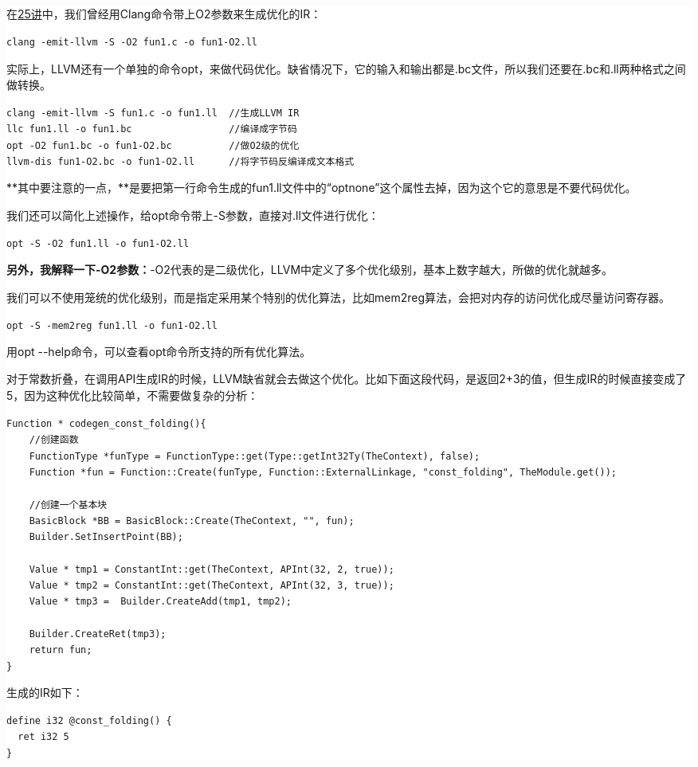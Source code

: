 在[25讲](<https://time.geekbang.org/column/article/153192>)中，我们曾经用Clang命令带上O2参数来生成优化的IR：

```
clang -emit-llvm -S -O2 fun1.c -o fun1-O2.ll
```

实际上，LLVM还有一个单独的命令opt，来做代码优化。缺省情况下，它的输入和输出都是.bc文件，所以我们还要在.bc和.ll两种格式之间做转换。

```
clang -emit-llvm -S fun1.c -o fun1.ll  //生成LLVM IR
llc fun1.ll -o fun1.bc                 //编译成字节码
opt -O2 fun1.bc -o fun1-O2.bc          //做O2级的优化
llvm-dis fun1-O2.bc -o fun1-O2.ll      //将字节码反编译成文本格式
```

**其中要注意的一点，**是要把第一行命令生成的fun1.ll文件中的“optnone”这个属性去掉，因为这个它的意思是不要代码优化。

我们还可以简化上述操作，给opt命令带上-S参数，直接对.ll文件进行优化：

```
opt -S -O2 fun1.ll -o fun1-O2.ll
```

**另外，我解释一下-O2参数：**\-O2代表的是二级优化，LLVM中定义了多个优化级别，基本上数字越大，所做的优化就越多。

我们可以不使用笼统的优化级别，而是指定采用某个特别的优化算法，比如mem2reg算法，会把对内存的访问优化成尽量访问寄存器。

```
opt -S -mem2reg fun1.ll -o fun1-O2.ll
```

用opt --help命令，可以查看opt命令所支持的所有优化算法。

对于常数折叠，在调用API生成IR的时候，LLVM缺省就会去做这个优化。比如下面这段代码，是返回2+3的值，但生成IR的时候直接变成了5，因为这种优化比较简单，不需要做复杂的分析：

```
Function * codegen_const_folding(){
    //创建函数
    FunctionType *funType = FunctionType::get(Type::getInt32Ty(TheContext), false);
    Function *fun = Function::Create(funType, Function::ExternalLinkage, "const_folding", TheModule.get());

    //创建一个基本块
    BasicBlock *BB = BasicBlock::Create(TheContext, "", fun);
    Builder.SetInsertPoint(BB);

    Value * tmp1 = ConstantInt::get(TheContext, APInt(32, 2, true));
    Value * tmp2 = ConstantInt::get(TheContext, APInt(32, 3, true));
    Value * tmp3 =  Builder.CreateAdd(tmp1, tmp2);

    Builder.CreateRet(tmp3);
    return fun;
}
```

生成的IR如下：

```
define i32 @const_folding() {
  ret i32 5
}
```
